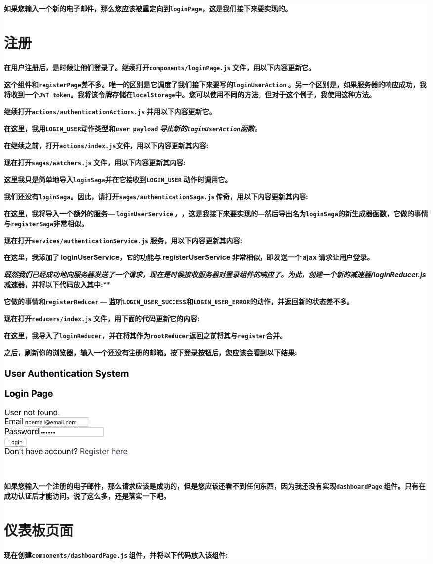 ****如果您输入一个新的电子邮件，那么您应该被重定向到`loginPage`，这是我们接下来要实现的。****

# ****注册****

****在用户注册后，是时候让他们登录了。继续打开`components/loginPage.js` 文件，用以下内容更新它。****

****这个组件和`registerPage`差不多。唯一的区别是它调度了我们接下来要写的`loginUserAction` 。另一个区别是，如果服务器的响应成功，我将收到一个`JWT token`。我将该令牌存储在`localStorage`中。您可以使用不同的方法，但对于这个例子，我使用这种方法。****

****继续打开`actions/authenticationActions.js` 并用以下内容更新它。****

****在这里，我用`LOGIN_USER`动作类型和`user payload` *导出新的`loginUserAction`函数。*****

****在继续之前，打开`actions/index.js`文件，用以下内容更新其内容:****

****现在打开`sagas/watchers.js` 文件，用以下内容更新其内容:****

****这里我只是简单地导入`loginSaga`并在它接收到`LOGIN_USER` 动作时调用它。****

****我们还没有`loginSaga`。因此，请打开`sagas/authenticationSaga.js` 传奇，用以下内容更新其内容:****

****在这里，我将导入一个额外的服务— `loginUserService` *，*，这是我接下来要实现的—然后导出名为`loginSaga`的新生成器函数，它做的事情与`registerSaga`非常相似。****

****现在打开`services/authenticationService.js` 服务，用以下内容更新其内容:****

****在这里，我添加了 loginUserService，它的功能与 registerUserService 非常相似，即发送一个 ajax 请求让用户登录。****

****既然我们已经成功地向服务器发送了一个请求，现在是时候接收服务器对登录组件的响应了。为此，创建一个新的*减速器/loginReducer.js* 减速器，并将以下代码放入其中:****

****它做的事情和`registerReducer` *—* 监听`LOGIN_USER_SUCCESS`和`LOGIN_USER_ERROR`的动作，并返回新的状态差不多。****

****现在打开`reducers/index.js` 文件，用下面的代码更新它的内容:****

****在这里，我导入了`loginReducer`，并在将其作为`rootReducer`返回之前将其与`register`合并。****

****之后，刷新你的浏览器，输入一个还没有注册的邮箱。按下登录按钮后，您应该会看到以下结果:****

****![](img/4bdfa66145884265e3f2401617c696a8.png)****

****如果您输入一个注册的电子邮件，那么请求应该是成功的，但是您应该还看不到任何东西，因为我还没有实现`dashboardPage` 组件。只有在成功认证后才能访问。说了这么多，还是落实一下吧。****

# ****仪表板页面****

****现在创建`components/dashboardPage.js` 组件，并将以下代码放入该组件:****
